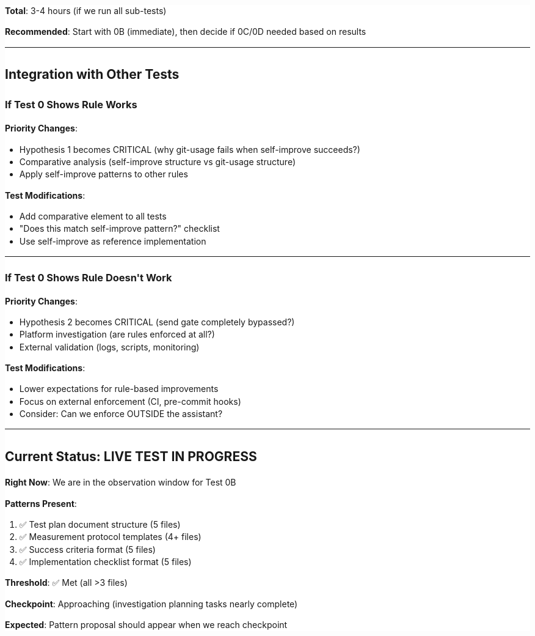 **Total**: 3-4 hours (if we run all sub-tests)

**Recommended**: Start with 0B (immediate), then decide if 0C/0D needed based on results

---

## Integration with Other Tests

### If Test 0 Shows Rule Works

**Priority Changes**:

- Hypothesis 1 becomes CRITICAL (why git-usage fails when self-improve succeeds?)
- Comparative analysis (self-improve structure vs git-usage structure)
- Apply self-improve patterns to other rules

**Test Modifications**:

- Add comparative element to all tests
- "Does this match self-improve pattern?" checklist
- Use self-improve as reference implementation

---

### If Test 0 Shows Rule Doesn't Work

**Priority Changes**:

- Hypothesis 2 becomes CRITICAL (send gate completely bypassed?)
- Platform investigation (are rules enforced at all?)
- External validation (logs, scripts, monitoring)

**Test Modifications**:

- Lower expectations for rule-based improvements
- Focus on external enforcement (CI, pre-commit hooks)
- Consider: Can we enforce OUTSIDE the assistant?

---

## Current Status: LIVE TEST IN PROGRESS

**Right Now**: We are in the observation window for Test 0B

**Patterns Present**:

1. ✅ Test plan document structure (5 files)
2. ✅ Measurement protocol templates (4+ files)
3. ✅ Success criteria format (5 files)
4. ✅ Implementation checklist format (5 files)

**Threshold**: ✅ Met (all >3 files)

**Checkpoint**: Approaching (investigation planning tasks nearly complete)

**Expected**: Pattern proposal should appear when we reach checkpoint
